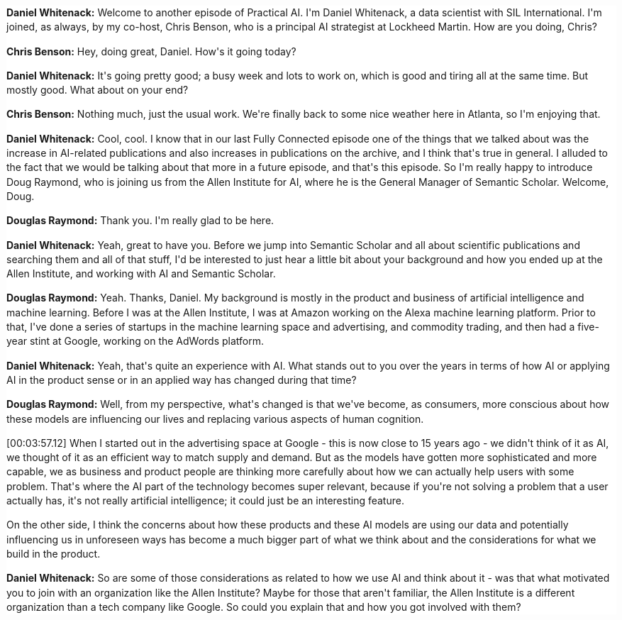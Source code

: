 **Daniel Whitenack:** Welcome to another episode of Practical AI. I&#39;m Daniel Whitenack, a data scientist with SIL International. I&#39;m joined, as always, by my co-host, Chris Benson, who is a principal AI strategist at Lockheed Martin. How are you doing, Chris?

**Chris Benson:** Hey, doing great, Daniel. How&#39;s it going today?

**Daniel Whitenack:** It&#39;s going pretty good; a busy week and lots to work on, which is good and tiring all at the same time. But mostly good. What about on your end?

**Chris Benson:** Nothing much, just the usual work. We&#39;re finally back to some nice weather here in Atlanta, so I&#39;m enjoying that.

**Daniel Whitenack:** Cool, cool. I know that in our last Fully Connected episode one of the things that we talked about was the increase in AI-related publications and also increases in publications on the archive, and I think that&#39;s true in general.  I alluded to the fact that we would be talking about that more in a future episode, and that&#39;s this episode. So I&#39;m really happy to introduce Doug Raymond, who is joining us from the Allen Institute for AI, where he is the General Manager of Semantic Scholar. Welcome, Doug.

**Douglas Raymond:** Thank you. I&#39;m really glad to be here.

**Daniel Whitenack:** Yeah, great to have you. Before we jump into Semantic Scholar and all about scientific publications and searching them and all of that stuff, I&#39;d be interested to just hear a little bit about your background and how you ended up at the Allen Institute, and working with AI and Semantic Scholar.

**Douglas Raymond:** Yeah. Thanks, Daniel. My background is mostly in the product and business of artificial intelligence and machine learning. Before I was at the Allen Institute, I was at Amazon working on the Alexa machine learning platform. Prior to that, I&#39;ve done a series of startups in the machine learning space and advertising, and commodity trading, and then had a five-year stint at Google, working on the AdWords platform.

**Daniel Whitenack:** Yeah, that&#39;s quite an experience with AI. What stands out to you over the years in terms of how AI or applying AI in the product sense or in an applied way has changed during that time?

**Douglas Raymond:** Well, from my perspective, what&#39;s changed is that we&#39;ve become, as consumers, more conscious about how these models are influencing our lives and replacing various aspects of human cognition.

[00:03:57.12] When I started out in the advertising space at Google - this is now close to 15 years ago - we didn&#39;t think of it as AI, we thought of it as an efficient way to match supply and demand. But as the models have gotten more sophisticated and more capable, we as business and product people are thinking more carefully about how we can actually help users with some problem. That&#39;s where the AI part of the technology becomes super relevant, because if you&#39;re not solving a problem that a user actually has, it&#39;s not really artificial intelligence; it could just be an interesting feature.

On the other side, I think the concerns about how these products and these AI models are using our data and potentially influencing us in unforeseen ways has become a much bigger part of what we think about and the considerations for what we build in the product.

**Daniel Whitenack:** So are some of those considerations as related to how we use AI and think about it - was that what motivated you to join with an organization like the Allen Institute? Maybe for those that aren&#39;t familiar, the Allen Institute is a different organization than a tech company like Google. So could you explain that and how you got involved with them?
